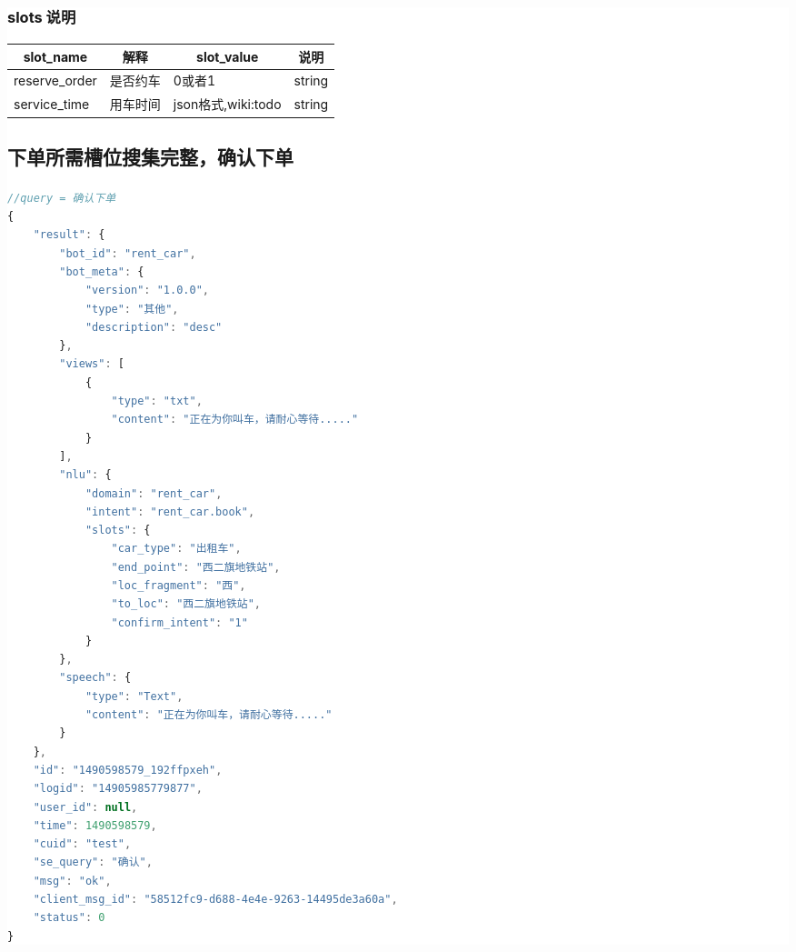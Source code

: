 ### slots 说明
|slot_name|解释|slot_value|说明|
|----|----|--------|--------|
|reserve_order|是否约车|0或者1|string|
|service_time|用车时间|json格式,wiki:todo|string|


## 下单所需槽位搜集完整，确认下单
```javascript
//query = 确认下单
{
    "result": {
        "bot_id": "rent_car",
        "bot_meta": {
            "version": "1.0.0",
            "type": "其他",
            "description": "desc"
        },
        "views": [
            {
                "type": "txt",
                "content": "正在为你叫车，请耐心等待....."
            }
        ],
        "nlu": {
            "domain": "rent_car",
            "intent": "rent_car.book",
            "slots": {
                "car_type": "出租车",
                "end_point": "西二旗地铁站",
                "loc_fragment": "西",
                "to_loc": "西二旗地铁站",
                "confirm_intent": "1"
            }
        },
        "speech": {
            "type": "Text",
            "content": "正在为你叫车，请耐心等待....."
        }
    },
    "id": "1490598579_192ffpxeh",
    "logid": "14905985779877",
    "user_id": null,
    "time": 1490598579,
    "cuid": "test",
    "se_query": "确认",
    "msg": "ok",
    "client_msg_id": "58512fc9-d688-4e4e-9263-14495de3a60a",
    "status": 0
}
```
